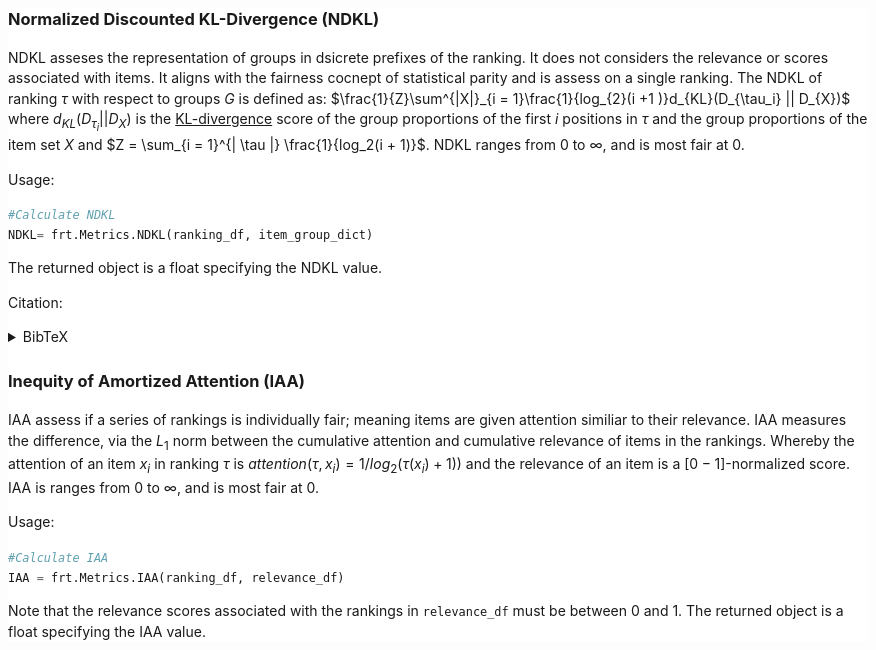 ### Normalized Discounted KL-Divergence (NDKL)

NDKL asseses the representation of groups in dsicrete prefixes of the ranking. It does not considers the relevance or scores associated with items. It aligns with the fairness cocnept of statistical parity and is assess on a single ranking. The NDKL of ranking $\tau$ with respect to groups $G$ is defined as:
$\frac{1}{Z}\sum^{|X|}_{i = 1}\frac{1}{log_{2}(i +1 )}d_{KL}(D_{\tau_i} || D_{X})$
where $d_{KL}(D_{\tau_i} || D_{X})$ is the [KL-divergence](https://en.wikipedia.org/wiki/Kullback%E2%80%93Leibler_divergence) score of the group proportions of the first $i$ positions in $\tau$ and the group proportions of the item set $X$ and $Z = \sum_{i = 1}^{| \tau |} \frac{1}{log_2(i + 1)}$. NDKL ranges from 0 to $\infty$, and is most fair at 0.

Usage:
```python
#Calculate NDKL
NDKL= frt.Metrics.NDKL(ranking_df, item_group_dict)
```
The returned object is a float specifying the NDKL value.

Citation:
<details><summary>BibTeX</summary></details>

### Inequity of Amortized Attention (IAA)

IAA assess if a series of rankings is individually fair; meaning items are given attention similiar to their relevance. IAA measures the difference, via the $L_1$ norm between the cumulative attention and cumulative relevance of items in the rankings. Whereby the attention of an item $x_i$ in ranking $\tau$ is $attention(\tau,x_i) = 1 / log_2(\tau(x_i)+1))$ and the relevance of an item is a $[0 - 1]$-normalized score. IAA is ranges from 0 to $\infty$, and is most fair at 0.

Usage:
```python
#Calculate IAA
IAA = frt.Metrics.IAA(ranking_df, relevance_df)
```
Note that the relevance scores associated with the rankings in ```relevance_df``` must be between 0 and 1. The returned object is a float specifying the IAA value.
